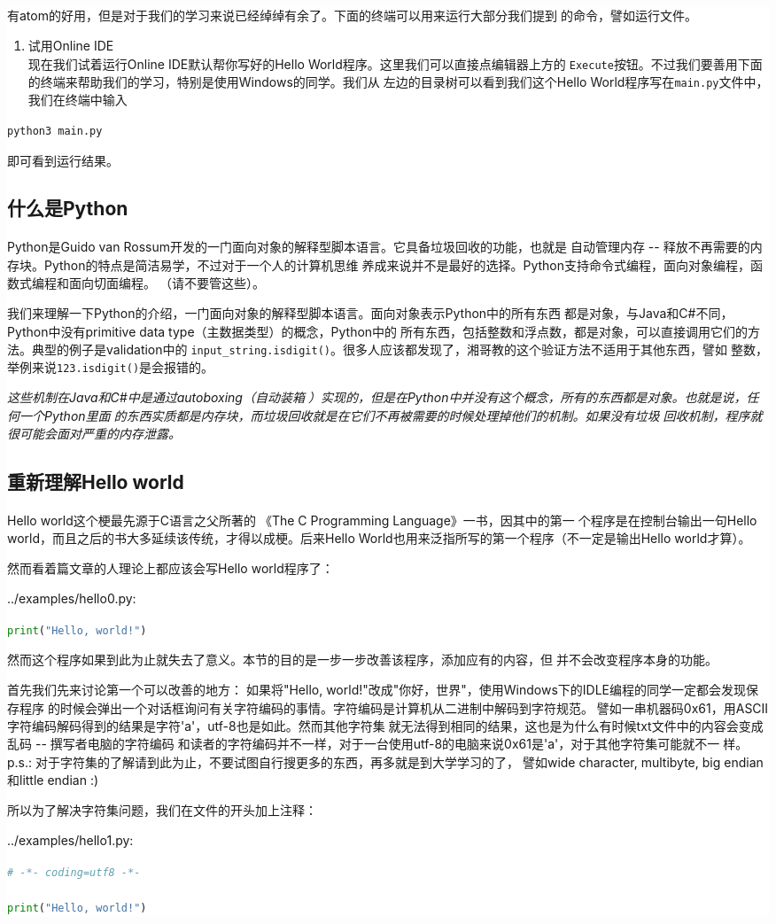 有atom的好用，但是对于我们的学习来说已经绰绰有余了。下面的终端可以用来运行大部分我们提到
的命令，譬如运行文件。

1. 试用Online IDE<br>
现在我们试着运行Online IDE默认帮你写好的Hello World程序。这里我们可以直接点编辑器上方的
`Execute`按钮。不过我们要善用下面的终端来帮助我们的学习，特别是使用Windows的同学。我们从
左边的目录树可以看到我们这个Hello World程序写在`main.py`文件中，我们在终端中输入

`python3 main.py`

即可看到运行结果。

<h2 id="3">什么是Python</h2>
Python是Guido van Rossum开发的一门面向对象的解释型脚本语言。它具备垃圾回收的功能，也就是
自动管理内存 -- 释放不再需要的内存块。Python的特点是简洁易学，不过对于一个人的计算机思维
养成来说并不是最好的选择。Python支持命令式编程，面向对象编程，函数式编程和面向切面编程。
（请不要管这些）。

我们来理解一下Python的介绍，一门面向对象的解释型脚本语言。面向对象表示Python中的所有东西
都是对象，与Java和C#不同，Python中没有primitive data type（主数据类型）的概念，Python中的
所有东西，包括整数和浮点数，都是对象，可以直接调用它们的方法。典型的例子是validation中的
`input_string.isdigit()`。很多人应该都发现了，湘哥教的这个验证方法不适用于其他东西，譬如
整数，举例来说`123.isdigit()`是会报错的。

*这些机制在Java和C#中是通过autoboxing（自动装箱
）实现的，但是在Python中并没有这个概念，所有的东西都是对象。也就是说，任何一个Python里面
的东西实质都是内存块，而垃圾回收就是在它们不再被需要的时候处理掉他们的机制。如果没有垃圾
回收机制，程序就很可能会面对严重的内存泄露。*

<h2 id="4">重新理解Hello world</h2>
Hello world这个梗最先源于C语言之父所著的 《The C Programming Language》一书，因其中的第一
个程序是在控制台输出一句Hello world，而且之后的书大多延续该传统，才得以成梗。后来Hello
World也用来泛指所写的第一个程序（不一定是输出Hello world才算）。

然而看着篇文章的人理论上都应该会写Hello world程序了：

../examples/hello0.py:
```python
print("Hello, world!")
```
然而这个程序如果到此为止就失去了意义。本节的目的是一步一步改善该程序，添加应有的内容，但
并不会改变程序本身的功能。

首先我们先来讨论第一个可以改善的地方：
如果将"Hello, world!"改成"你好，世界"，使用Windows下的IDLE编程的同学一定都会发现保存程序
的时候会弹出一个对话框询问有关字符编码的事情。字符编码是计算机从二进制中解码到字符规范。
譬如一串机器码0x61，用ASCII字符编码解码得到的结果是字符'a'，utf-8也是如此。然而其他字符集
就无法得到相同的结果，这也是为什么有时候txt文件中的内容会变成乱码 -- 撰写者电脑的字符编码
和读者的字符编码并不一样，对于一台使用utf-8的电脑来说0x61是'a'，对于其他字符集可能就不一
样。p.s.: 对于字符集的了解请到此为止，不要试图自行搜更多的东西，再多就是到大学学习的了，
譬如wide character, multibyte, big endian和little endian :)

所以为了解决字符集问题，我们在文件的开头加上注释：

../examples/hello1.py:
```python
# -*- coding=utf8 -*-

print("Hello, world!")
```
